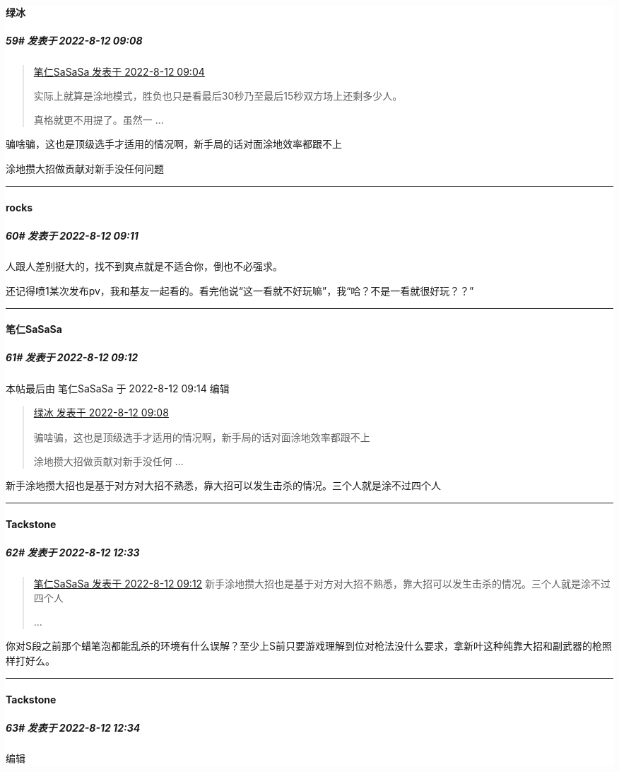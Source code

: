 ####  绿冰  
##### 59#       发表于 2022-8-12 09:08

<blockquote><a href="httphttps://bbs.saraba1st.com/2b/forum.php?mod=redirect&amp;goto=findpost&amp;pid=57030066&amp;ptid=2086269" target="_blank">笔仁SaSaSa 发表于 2022-8-12 09:04</a>

实际上就算是涂地模式，胜负也只是看最后30秒乃至最后15秒双方场上还剩多少人。

真格就更不用提了。虽然一 ...</blockquote>
骗啥骗，这也是顶级选手才适用的情况啊，新手局的话对面涂地效率都跟不上

涂地攒大招做贡献对新手没任何问题

*****

####  rocks  
##### 60#       发表于 2022-8-12 09:11

人跟人差别挺大的，找不到爽点就是不适合你，倒也不必强求。

还记得喷1某次发布pv，我和基友一起看的。看完他说“这一看就不好玩嘛”，我“哈？不是一看就很好玩？？”



*****

####  笔仁SaSaSa  
##### 61#       发表于 2022-8-12 09:12

 本帖最后由 笔仁SaSaSa 于 2022-8-12 09:14 编辑 
<blockquote><a href="httphttps://bbs.saraba1st.com/2b/forum.php?mod=redirect&amp;goto=findpost&amp;pid=57030107&amp;ptid=2086269" target="_blank">绿冰 发表于 2022-8-12 09:08</a>

骗啥骗，这也是顶级选手才适用的情况啊，新手局的话对面涂地效率都跟不上

涂地攒大招做贡献对新手没任何 ...</blockquote>
新手涂地攒大招也是基于对方对大招不熟悉，靠大招可以发生击杀的情况。三个人就是涂不过四个人



*****

####  Tackstone  
##### 62#       发表于 2022-8-12 12:33

<blockquote><a href="httphttps://bbs.saraba1st.com/2b/forum.php?mod=redirect&amp;goto=findpost&amp;pid=57030151&amp;ptid=2086269" target="_blank">笔仁SaSaSa 发表于 2022-8-12 09:12</a>
新手涂地攒大招也是基于对方对大招不熟悉，靠大招可以发生击杀的情况。三个人就是涂不过四个人

 ...</blockquote>
你对S段之前那个蜡笔泡都能乱杀的环境有什么误解？至少上S前只要游戏理解到位对枪法没什么要求，拿新叶这种纯靠大招和副武器的枪照样打好么。

*****

####  Tackstone  
##### 63#       发表于 2022-8-12 12:34

编辑
